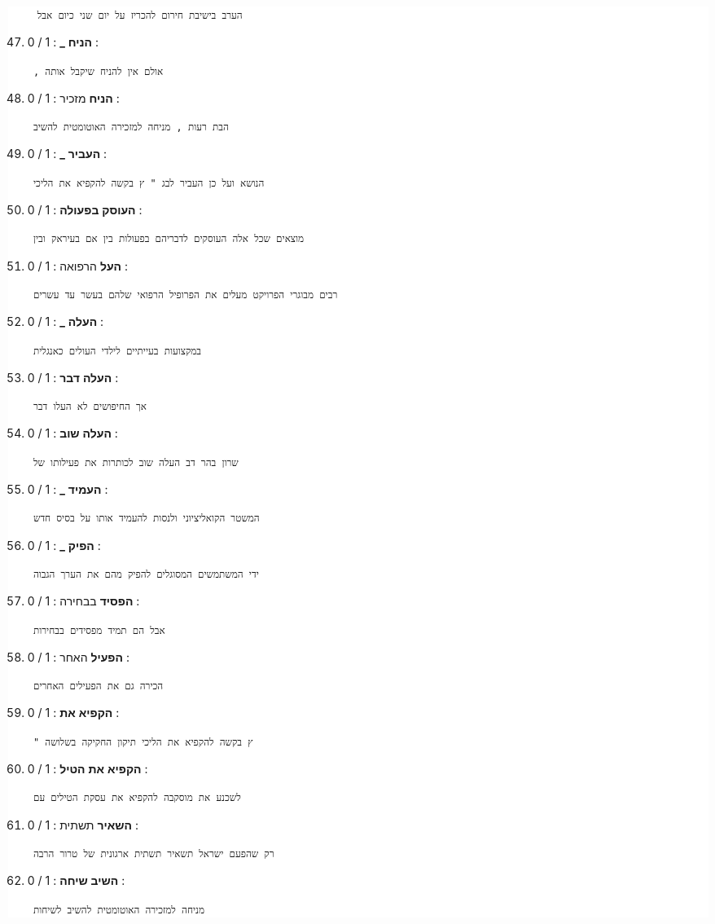 		 הערב בישיבת חירום להכריז על יום שני כיום אבל

47. **הניח** **_** : 1  / 0 :

		 , אולם אין להניח שיקבל אותה

48. **הניח** מזכיר : 1  / 0 :

		 הבת רעות , מניחה למזכירה האוטומטית להשיב

49. **העביר** **_** : 1  / 0 :

		 הנושא ועל כן העביר לבג " ץ בקשה להקפיא את הליכי

50. **העוסק** **בפעולה** : 1  / 0 :

		 מוצאים שכל אלה העוסקים לדבריהם בפעולות בין אם בעיראק ובין

51. **העל** הרפואה : 1  / 0 :

		 רבים מבוגרי הפרויקט מעלים את הפרופיל הרפואי שלהם בעשר עד עשרים

52. **העלה** **_** : 1  / 0 :

		 במקצועות בעייתיים לילדי העולים כאנגלית

53. **העלה** **דבר** : 1  / 0 :

		 אך החיפושים לא העלו דבר

54. **העלה** **שוב** : 1  / 0 :

		 שרון בהר דב העלה שוב לכותרות את פעילותו של

55. **העמיד** **_** : 1  / 0 :

		 המשטר הקואליציוני ולנסות להעמיד אותו על בסיס חדש

56. **הפיק** **_** : 1  / 0 :

		 ידי המשתמשים המסוגלים להפיק מהם את הערך הגבוה

57. **הפסיד** בבחירה : 1  / 0 :

		 אבל הם תמיד מפסידים בבחירות

58. **הפעיל** האחר : 1  / 0 :

		 הכירה גם את הפעילים האחרים

59. **הקפיא** **את** : 1  / 0 :

		 " ץ בקשה להקפיא את הליכי תיקון החקיקה בשלושה

60. **הקפיא** **את** **הטיל** : 1  / 0 :

		 לשכנע את מוסקבה להקפיא את עסקת הטילים עם

61. **השאיר** תשתית : 1  / 0 :

		 רק שהפעם ישראל תשאיר תשתית ארגונית של טרור הרבה

62. **השיב** **שיחה** : 1  / 0 :

		 מניחה למזכירה האוטומטית להשיב לשיחות
